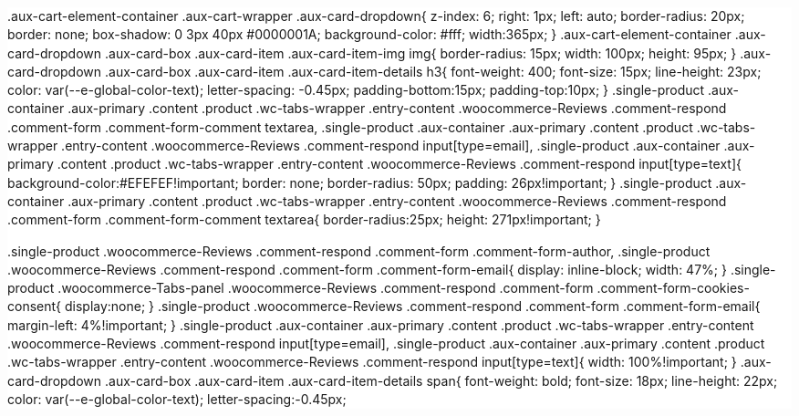 .aux-cart-element-container .aux-cart-wrapper .aux-card-dropdown{
  z-index: 6;
  right: 1px;
  left: auto;
  border-radius: 20px;
  border: none;
  box-shadow: 0 3px 40px #0000001A;
  background-color: #fff;
	width:365px;
}
.aux-cart-element-container .aux-card-dropdown .aux-card-box .aux-card-item .aux-card-item-img img{
 border-radius: 15px;
  width: 100px;
  height: 95px;
}
.aux-card-dropdown .aux-card-box .aux-card-item .aux-card-item-details h3{
  font-weight: 400;
  font-size: 15px;
  line-height: 23px;
  color: var(--e-global-color-text);
  letter-spacing: -0.45px;
	padding-bottom:15px;
	padding-top:10px;
}
.single-product .aux-container .aux-primary .content .product .wc-tabs-wrapper .entry-content .woocommerce-Reviews .comment-respond .comment-form .comment-form-comment textarea, .single-product .aux-container .aux-primary .content .product .wc-tabs-wrapper .entry-content .woocommerce-Reviews .comment-respond  input[type=email], .single-product .aux-container .aux-primary .content .product .wc-tabs-wrapper .entry-content .woocommerce-Reviews .comment-respond input[type=text]{
    background-color:#EFEFEF!important;
   border: none;
   border-radius: 50px;
	 padding: 26px!important;
}
.single-product .aux-container .aux-primary .content .product .wc-tabs-wrapper .entry-content .woocommerce-Reviews .comment-respond .comment-form .comment-form-comment textarea{
	border-radius:25px;
    height: 271px!important;
}

.single-product .woocommerce-Reviews .comment-respond .comment-form .comment-form-author, .single-product .woocommerce-Reviews .comment-respond .comment-form .comment-form-email{
   display: inline-block;
   width: 47%; 
}
.single-product .woocommerce-Tabs-panel .woocommerce-Reviews .comment-respond .comment-form .comment-form-cookies-consent{
	display:none;
}
.single-product .woocommerce-Reviews .comment-respond .comment-form .comment-form-email{
	  margin-left: 4%!important;
}
.single-product .aux-container .aux-primary .content .product .wc-tabs-wrapper .entry-content .woocommerce-Reviews .comment-respond  input[type=email], .single-product .aux-container .aux-primary .content .product .wc-tabs-wrapper .entry-content .woocommerce-Reviews .comment-respond input[type=text]{
	width: 100%!important;
}
.aux-card-dropdown .aux-card-box .aux-card-item .aux-card-item-details span{
  font-weight: bold;
  font-size: 18px;
  line-height: 22px;
  color: var(--e-global-color-text);
	letter-spacing:-0.45px;